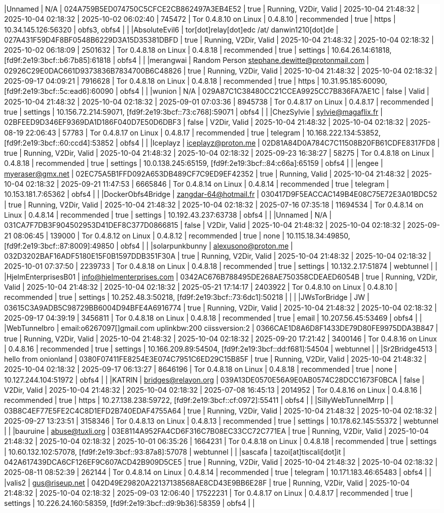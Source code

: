 |Unnamed | N/A | 024A759B5ED074750C5CFCE2CB862497A3EB4E52 | true | Running, V2Dir, Valid | 2025-10-04 21:48:32 | 2025-10-04 02:18:32 | 2025-10-02 06:02:40 | 745472 | Tor 0.4.8.10 on Linux | 0.4.8.10 | recommended | true | https | 10.34.145.126:56320 | obfs3, obfs4 | |
|AbsoluteEvil6 | tor[dot]relay[dot]edc /at/ danwin1210[dot]de | 027A431F59D4F8BF0548B6229D3A15D35381DBFD | true | Running, V2Dir, Valid | 2025-10-04 21:48:32 | 2025-10-04 02:18:32 | 2025-10-02 06:18:09 | 2501632 | Tor 0.4.8.18 on Linux | 0.4.8.18 | recommended | true | settings | 10.64.26.14:61818, [fd9f:2e19:3bcf::b6:7b85]:61818 | obfs4 | |
|merangwai | Random Person stephane.dewitte@protonmail.com | 02926C29E0DAC661D9373836B7834700B6C48826 | true | Running, V2Dir, Valid | 2025-10-04 21:48:32 | 2025-10-04 02:18:32 | 2025-09-17 04:09:21 | 7916628 | Tor 0.4.8.18 on Linux | 0.4.8.18 | recommended | true | https | 10.31.95.185:60090, [fd9f:2e19:3bcf::5c:ead6]:60090 | obfs4 | |
|wunion | N/A | 029A87C1C38480CC21CCEA9925CC7B836FA7AE1C | false | Valid | 2025-10-04 21:48:32 | 2025-10-04 02:18:32 | 2025-09-01 07:03:36 | 8945738 | Tor 0.4.8.17 on Linux | 0.4.8.17 | recommended | true | settings | 10.156.72.214:59071, [fd9f:2e19:3bcf::73:c768]:59071 | obfs4 | |
|ChezSylvie | sylvie@magaflix.fr | 02BFEED9D346EF9369DA1D186F040D7E50D6DBF3 | false | V2Dir, Valid | 2025-10-04 21:48:32 | 2025-10-04 02:18:32 | 2025-08-19 22:06:43 | 57783 | Tor 0.4.8.17 on Linux | 0.4.8.17 | recommended | true | telegram | 10.168.222.134:53852, [fd9f:2e19:3bcf::60:ccd4]:53852 | obfs4 | |
|Iceplayz | iceplayz@proton.me | 02D81A84D0A784C7C11508B20FB61CDFE8317FD8 | true | Running, V2Dir, Valid | 2025-10-04 21:48:32 | 2025-10-04 02:18:32 | 2025-09-23 16:38:27 | 58275 | Tor 0.4.8.18 on Linux | 0.4.8.18 | recommended | true | settings | 10.0.138.245:65159, [fd9f:2e19:3bcf::84:c66a]:65159 | obfs4 | |
|engee | myeraser@gmx.net | 02EC75A5B1FFD092A653DB489CF7C9ED9EF42352 | true | Running, Valid | 2025-10-04 21:48:32 | 2025-10-04 02:18:32 | 2025-09-21 11:47:53 | 6665846 | Tor 0.4.8.14 on Linux | 0.4.8.14 | recommended | true | telegram | 10.153.181.7:65362 | obfs4 | |
|DockerObfs4Bridge | zangdar-64@hotmail.fr | 030417D9F5EACCAC149B4E08C75E72E3A01BDC52 | true | Running, V2Dir, Valid | 2025-10-04 21:48:32 | 2025-10-04 02:18:32 | 2025-07-16 07:35:18 | 11694534 | Tor 0.4.8.14 on Linux | 0.4.8.14 | recommended | true | settings | 10.192.43.237:63738 | obfs4 | |
|Unnamed | N/A | 031CA7F7DB3F904502953D41DEF8C377D0866815 | false | V2Dir, Valid | 2025-10-04 21:48:32 | 2025-10-04 02:18:32 | 2025-09-21 08:06:45 | 139000 | Tor 0.4.8.12 on Linux | 0.4.8.12 | recommended | true | none | 10.115.18.34:49850, [fd9f:2e19:3bcf::87:8009]:49850 | obfs4 | |
|solarpunkbunny | <alexusono@proton.me> | 032D3202BAF16ADF5180E15F0B1597DDB351F30A | true | Running, V2Dir, Valid | 2025-10-04 21:48:32 | 2025-10-04 02:18:32 | 2025-10-01 07:37:50 | 2239733 | Tor 0.4.8.18 on Linux | 0.4.8.18 | recommended | true | settings | 10.132.2.17:51874 | webtunnel | |
|HjelmEnterprisesB01 | info@hjelmenterprises.com | 0342AC676B788495DE268AE750358CDEAED6054B | true | Running, V2Dir, Valid | 2025-10-04 21:48:32 | 2025-10-04 02:18:32 | 2025-05-21 17:14:17 | 2403922 | Tor 0.4.8.10 on Linux | 0.4.8.10 | recommended | true | settings | 10.252.48.3:50218, [fd9f:2e19:3bcf::73:6dc1]:50218 |  | |
|JWsTorBridge | JW <jwstorbridge AT jwstekelenburg dot nl> | 03615C3A9ADB5C98729BB6004D94BFE4A6916774 | true | Running, V2Dir, Valid | 2025-10-04 21:48:32 | 2025-10-04 02:18:32 | 2025-09-17 04:39:19 | 3456811 | Tor 0.4.8.18 on Linux | 0.4.8.18 | recommended | true | email | 10.207.56.45:53469 | obfs4 | |
|WebTunnelbro | email:o6267097[]gmail.com uplinkbw:200 ciissversion:2 | 0366CAE1D8A6D8F1433DE79D80FE9975DDA3B847 | true | Running, V2Dir, Valid | 2025-10-04 21:48:32 | 2025-10-04 02:18:32 | 2025-09-20 17:21:42 | 3400146 | Tor 0.4.8.16 on Linux | 0.4.8.16 | recommended | true | settings | 10.166.209.89:54504, [fd9f:2e19:3bcf::dd:f681]:54504 | webtunnel | |
|Sr2Bridge4513 | hello from onionland | 0380F07411FE8254E3E074C7951C6ED29C15B85F | true | Running, V2Dir, Valid | 2025-10-04 21:48:32 | 2025-10-04 02:18:32 | 2025-09-17 06:13:27 | 8646196 | Tor 0.4.8.18 on Linux | 0.4.8.18 | recommended | true | none | 10.127.244.104:51972 | obfs4 | |
|KATRIN | bridges@relayon.org | 039A13DE0570E56A9E0AB0574C28DCC1673F0BCA | false | V2Dir, Valid | 2025-10-04 21:48:32 | 2025-10-04 02:18:32 | 2025-07-08 16:45:13 | 2014952 | Tor 0.4.8.16 on Linux | 0.4.8.16 | recommended | true | https | 10.27.138.238:59722, [fd9f:2e19:3bcf::cf:0972]:55411 | obfs4 | |
|SillyWebTunnelMrrp | <me AT k4m1 DOT net> | 03B8C4EF77E5FE2C4C8D1EFD2B740EDAF4755A64 | true | Running, V2Dir, Valid | 2025-10-04 21:48:32 | 2025-10-04 02:18:32 | 2025-09-27 13:23:51 | 3158346 | Tor 0.4.8.13 on Linux | 0.4.8.13 | recommended | true | settings | 10.178.62.145:55372 | webtunnel | |
|bauruine | abuse@tuxli.org | 03E8114A952FA4CD6F316C7B08EC33CC72C771EA | true | Running, V2Dir, Valid | 2025-10-04 21:48:32 | 2025-10-04 02:18:32 | 2025-10-01 06:35:26 | 1664231 | Tor 0.4.8.18 on Linux | 0.4.8.18 | recommended | true | settings | 10.60.132.102:57078, [fd9f:2e19:3bcf::93:87a8]:57078 | webtunnel | |
|sascafa | tazoi[at]tiscali[dot]it | 042A617439DCA6CF126EF9C607ACD42B909D5CE5 | true | Running, V2Dir, Valid | 2025-10-04 21:48:32 | 2025-10-04 02:18:32 | 2025-08-11 08:52:39 | 262144 | Tor 0.4.8.14 on Linux | 0.4.8.14 | recommended | true | telegram | 10.171.183.46:65483 | obfs4 | |
|valis2 | gus@riseup.net | 042D49E29820A22137138568AE8CD43E9BB6E28F | true | Running, V2Dir, Valid | 2025-10-04 21:48:32 | 2025-10-04 02:18:32 | 2025-09-03 12:06:40 | 17522231 | Tor 0.4.8.17 on Linux | 0.4.8.17 | recommended | true | settings | 10.226.24.160:58359, [fd9f:2e19:3bcf::d9:9b36]:58359 | obfs4 | |